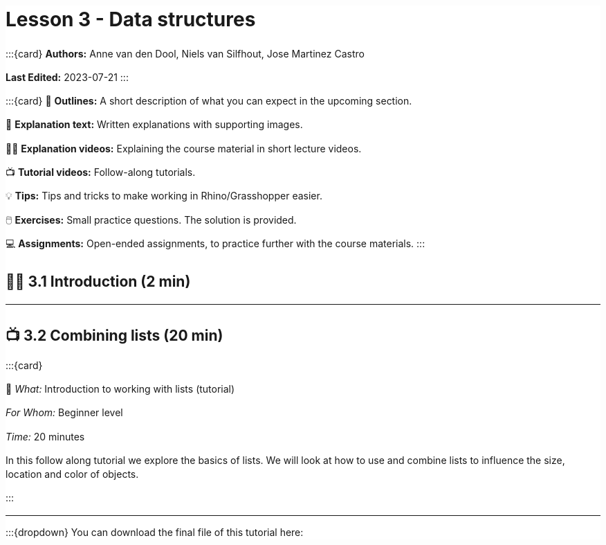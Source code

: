 # Lesson 3 - Data structures

```{tags} Data-structures, Lists
```

:::{card}
**Authors:** Anne van den Dool, Niels van Silfhout, Jose Martinez Castro

**Last Edited:** 2023-07-21
:::

:::{card}
📌 **Outlines:** A short description of what you can expect in the upcoming section.

📑 **Explanation text:** Written explanations with supporting images.

👩‍🏫 **Explanation videos:** Explaining the course material in short lecture videos.

📺 **Tutorial videos:** Follow-along tutorials.

💡 **Tips:** Tips and tricks to make working in Rhino/Grasshopper easier.

🖱️ **Exercises:** Small practice questions. The solution is provided.

💻 **Assignments:** Open-ended assignments, to practice further with the course materials.
:::

## 👩‍🏫 3.1 Introduction (2 min)

<iframe width="560" height="315" src="https://www.youtube.com/embed/n-PLSo47Ay4" frameborder="0" allow="accelerometer; autoplay; clipboard-write; encrypted-media; gyroscope; picture-in-picture" allowfullscreen></iframe>

---

## 📺 3.2 Combining lists (20 min)

:::{card}

📌 *What:*  Introduction to working with lists (tutorial)

*For Whom:* Beginner level

*Time:* 20 minutes

In this follow along tutorial we explore the basics of lists. We will look at how to use and combine lists to influence the size, location and color of objects.

:::

<iframe width="560" height="315" src="https://www.youtube.com/embed/5yriSQdJFyo" frameborder="0" allow="accelerometer; autoplay; clipboard-write; encrypted-media; gyroscope; picture-in-picture" allowfullscreen></iframe>

---

:::{dropdown} You can download the final file of this tutorial here:
